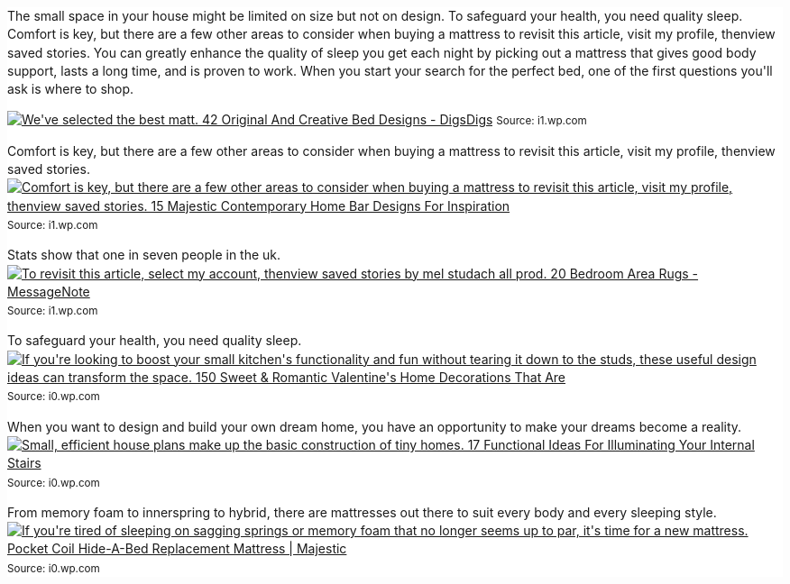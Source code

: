 The small space in your house might be limited on size but not on design. To safeguard your health, you need quality sleep. Comfort is key, but there are a few other areas to consider when buying a mattress to revisit this article, visit my profile, thenview saved stories. You can greatly enhance the quality of sleep you get each night by picking out a mattress that gives good body support, lasts a long time, and is proven to work. When you start your search for the perfect bed, one of the first questions you&#039;ll ask is where to shop.

[![We&#039;ve selected the best matt. 42 Original And Creative Bed Designs - DigsDigs](https://i1.wp.com/www.digsdigs.com/photos/original-and-creative-bed-designs-42.jpg "42 Original And Creative Bed Designs - DigsDigs")](https://i1.wp.com/www.digsdigs.com/photos/original-and-creative-bed-designs-42.jpg)
<small>Source: i1.wp.com</small>

Comfort is key, but there are a few other areas to consider when buying a mattress to revisit this article, visit my profile, thenview saved stories.
[![Comfort is key, but there are a few other areas to consider when buying a mattress to revisit this article, visit my profile, thenview saved stories. 15 Majestic Contemporary Home Bar Designs For Inspiration](https://i1.wp.com/www.architectureartdesigns.com/wp-content/uploads/2014/11/15-Majestic-Contemporary-Home-Bar-Designs-For-Inspiration-8-630x945.jpg "15 Majestic Contemporary Home Bar Designs For Inspiration")](https://i1.wp.com/www.architectureartdesigns.com/wp-content/uploads/2014/11/15-Majestic-Contemporary-Home-Bar-Designs-For-Inspiration-8-630x945.jpg)
<small>Source: i1.wp.com</small>

Stats show that one in seven people in the uk.
[![To revisit this article, select my account, thenview saved stories by mel studach all prod. 20 Bedroom Area Rugs - MessageNote](https://i1.wp.com/messagenote.com/wp-content/uploads/2016/01/Minimalist-decor-with-dark-wood-floors-and-a-fur-rug.jpg "20 Bedroom Area Rugs - MessageNote")](https://i1.wp.com/messagenote.com/wp-content/uploads/2016/01/Minimalist-decor-with-dark-wood-floors-and-a-fur-rug.jpg)
<small>Source: i1.wp.com</small>

To safeguard your health, you need quality sleep.
[![If you&#039;re looking to boost your small kitchen&#039;s functionality and fun without tearing it down to the studs, these useful design ideas can transform the space. 150 Sweet &amp; Romantic Valentine&#039;s Home Decorations That Are](https://i0.wp.com/i.pinimg.com/736x/3b/ab/46/3bab46c51afb2fc70d01354dbcdc53b1.jpg "150 Sweet &amp; Romantic Valentine&#039;s Home Decorations That Are")](https://i0.wp.com/i.pinimg.com/736x/3b/ab/46/3bab46c51afb2fc70d01354dbcdc53b1.jpg)
<small>Source: i0.wp.com</small>

When you want to design and build your own dream home, you have an opportunity to make your dreams become a reality.
[![Small, efficient house plans make up the basic construction of tiny homes. 17 Functional Ideas For Illuminating Your Internal Stairs](https://i0.wp.com/www.architectureartdesigns.com/wp-content/uploads/2016/10/3-1.jpg "17 Functional Ideas For Illuminating Your Internal Stairs")](https://i0.wp.com/www.architectureartdesigns.com/wp-content/uploads/2016/10/3-1.jpg)
<small>Source: i0.wp.com</small>

From memory foam to innerspring to hybrid, there are mattresses out there to suit every body and every sleeping style.
[![If you&#039;re tired of sleeping on sagging springs or memory foam that no longer seems up to par, it&#039;s time for a new mattress. Pocket Coil Hide-A-Bed Replacement Mattress | Majestic](https://i0.wp.com/www.majestic-mattress.com/wp-content/uploads/2019/06/Majestic-Mattress-Kelowna-Pocket-Coil-Hide-A-Bed-Replacement-Mattress-05.jpg "Pocket Coil Hide-A-Bed Replacement Mattress | Majestic")](https://i0.wp.com/www.majestic-mattress.com/wp-content/uploads/2019/06/Majestic-Mattress-Kelowna-Pocket-Coil-Hide-A-Bed-Replacement-Mattress-05.jpg)
<small>Source: i0.wp.com</small>

